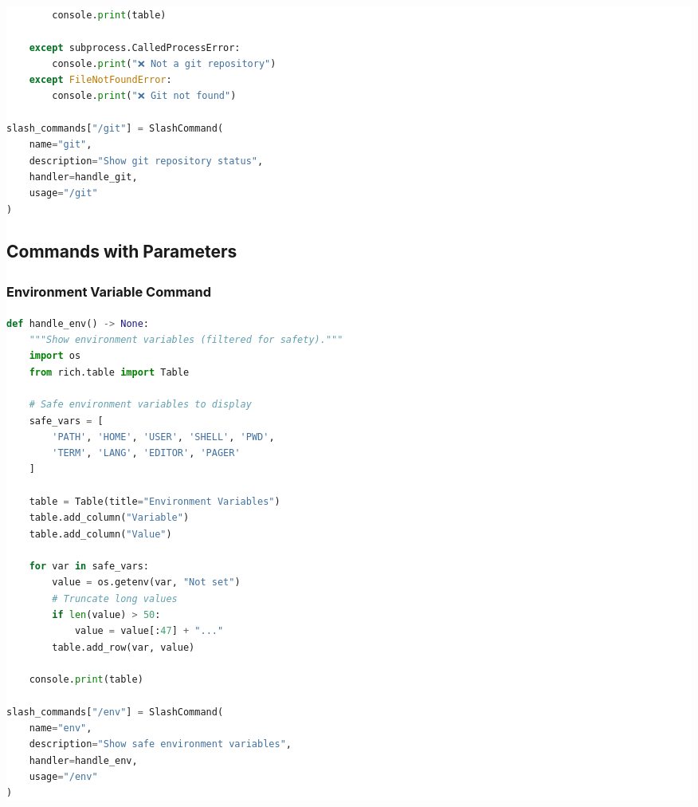 ```python
        console.print(table)
        
    except subprocess.CalledProcessError:
        console.print("❌ Not a git repository")
    except FileNotFoundError:
        console.print("❌ Git not found")

slash_commands["/git"] = SlashCommand(
    name="git",
    description="Show git repository status",
    handler=handle_git,
    usage="/git"
)
```

## Commands with Parameters

### Environment Variable Command

```python
def handle_env() -> None:
    """Show environment variables (filtered for safety)."""
    import os
    from rich.table import Table
    
    # Safe environment variables to display
    safe_vars = [
        'PATH', 'HOME', 'USER', 'SHELL', 'PWD',
        'TERM', 'LANG', 'EDITOR', 'PAGER'
    ]
    
    table = Table(title="Environment Variables")
    table.add_column("Variable")
    table.add_column("Value")
    
    for var in safe_vars:
        value = os.getenv(var, "Not set")
        # Truncate long values
        if len(value) > 50:
            value = value[:47] + "..."
        table.add_row(var, value)
    
    console.print(table)

slash_commands["/env"] = SlashCommand(
    name="env",
    description="Show safe environment variables",
    handler=handle_env,
    usage="/env"
)
```
